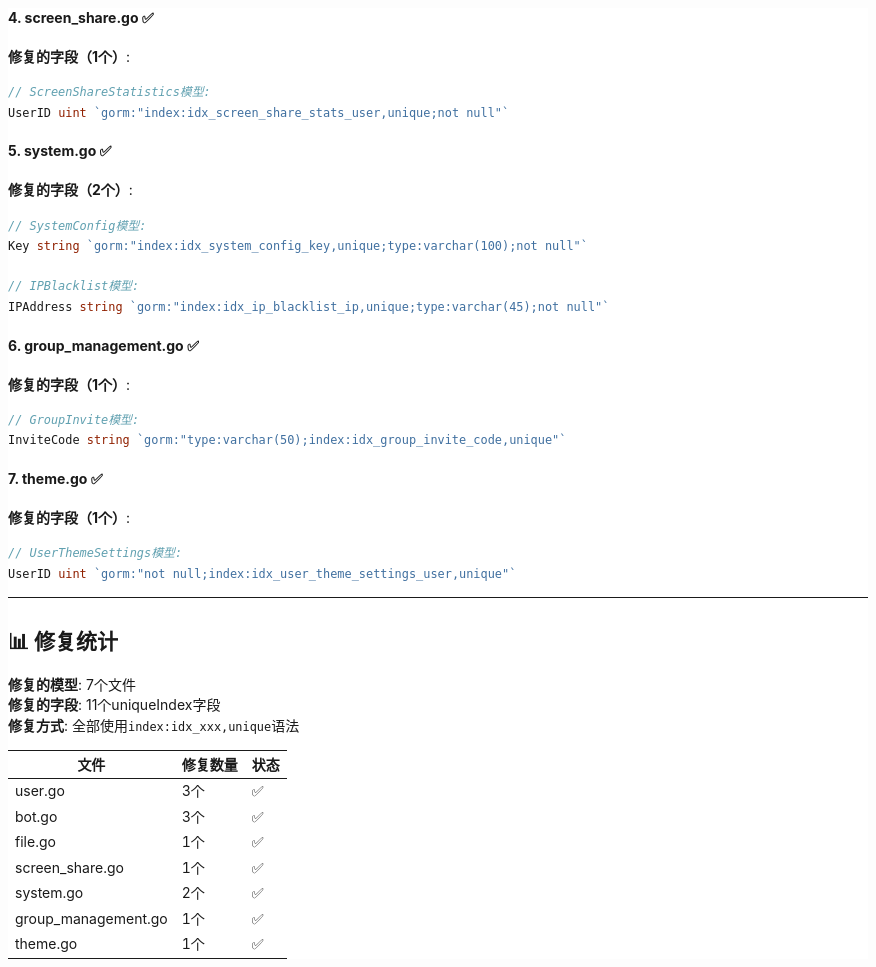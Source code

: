 #### 4. screen_share.go ✅

**修复的字段（1个）**:
```go
// ScreenShareStatistics模型:
UserID uint `gorm:"index:idx_screen_share_stats_user,unique;not null"`
```

#### 5. system.go ✅

**修复的字段（2个）**:
```go
// SystemConfig模型:
Key string `gorm:"index:idx_system_config_key,unique;type:varchar(100);not null"`

// IPBlacklist模型:
IPAddress string `gorm:"index:idx_ip_blacklist_ip,unique;type:varchar(45);not null"`
```

#### 6. group_management.go ✅

**修复的字段（1个）**:
```go
// GroupInvite模型:
InviteCode string `gorm:"type:varchar(50);index:idx_group_invite_code,unique"`
```

#### 7. theme.go ✅

**修复的字段（1个）**:
```go
// UserThemeSettings模型:
UserID uint `gorm:"not null;index:idx_user_theme_settings_user,unique"`
```

---

## 📊 修复统计

**修复的模型**: 7个文件  
**修复的字段**: 11个uniqueIndex字段  
**修复方式**: 全部使用`index:idx_xxx,unique`语法

| 文件 | 修复数量 | 状态 |
|------|---------|------|
| user.go | 3个 | ✅ |
| bot.go | 3个 | ✅ |
| file.go | 1个 | ✅ |
| screen_share.go | 1个 | ✅ |
| system.go | 2个 | ✅ |
| group_management.go | 1个 | ✅ |
| theme.go | 1个 | ✅ |
